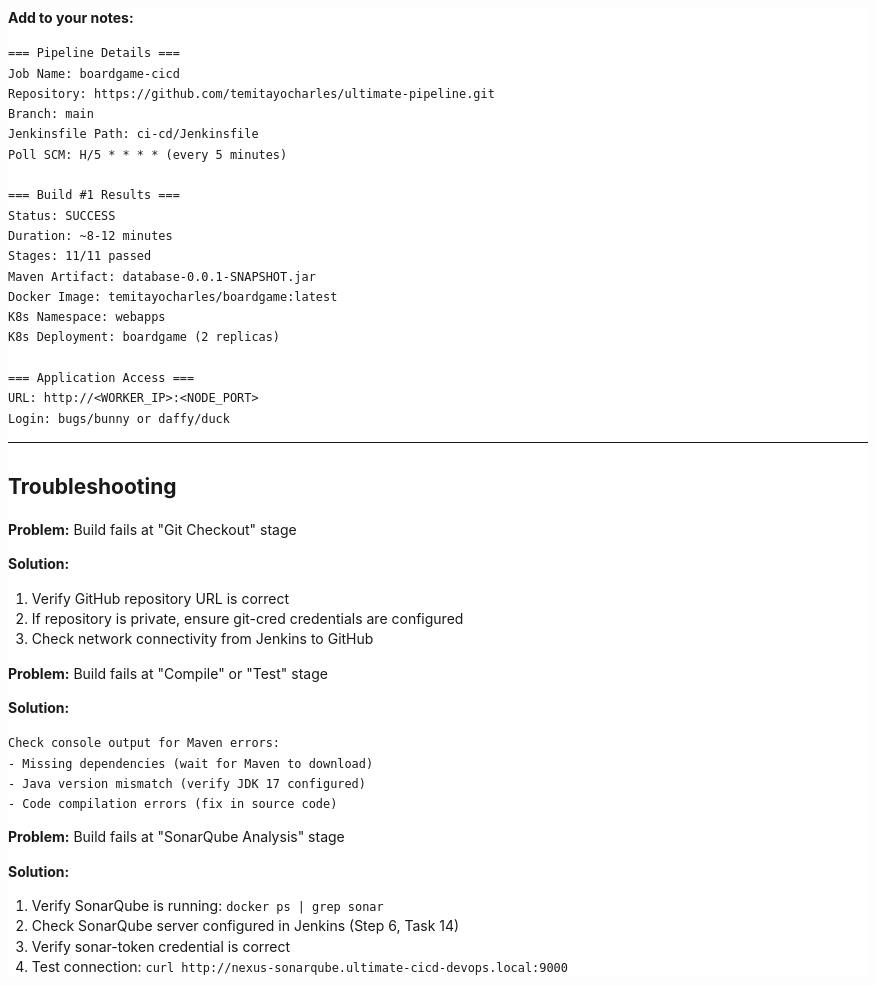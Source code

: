 **Add to your notes:**

```
=== Pipeline Details ===
Job Name: boardgame-cicd
Repository: https://github.com/temitayocharles/ultimate-pipeline.git
Branch: main
Jenkinsfile Path: ci-cd/Jenkinsfile
Poll SCM: H/5 * * * * (every 5 minutes)

=== Build #1 Results ===
Status: SUCCESS
Duration: ~8-12 minutes
Stages: 11/11 passed
Maven Artifact: database-0.0.1-SNAPSHOT.jar
Docker Image: temitayocharles/boardgame:latest
K8s Namespace: webapps
K8s Deployment: boardgame (2 replicas)

=== Application Access ===
URL: http://<WORKER_IP>:<NODE_PORT>
Login: bugs/bunny or daffy/duck
```


---


## Troubleshooting

**Problem:** Build fails at "Git Checkout" stage

**Solution:**
1. Verify GitHub repository URL is correct
2. If repository is private, ensure git-cred credentials are configured
3. Check network connectivity from Jenkins to GitHub


**Problem:** Build fails at "Compile" or "Test" stage

**Solution:**
```
Check console output for Maven errors:
- Missing dependencies (wait for Maven to download)
- Java version mismatch (verify JDK 17 configured)
- Code compilation errors (fix in source code)
```


**Problem:** Build fails at "SonarQube Analysis" stage

**Solution:**
1. Verify SonarQube is running: `docker ps | grep sonar`
2. Check SonarQube server configured in Jenkins (Step 6, Task 14)
3. Verify sonar-token credential is correct
4. Test connection: `curl http://nexus-sonarqube.ultimate-cicd-devops.local:9000`
